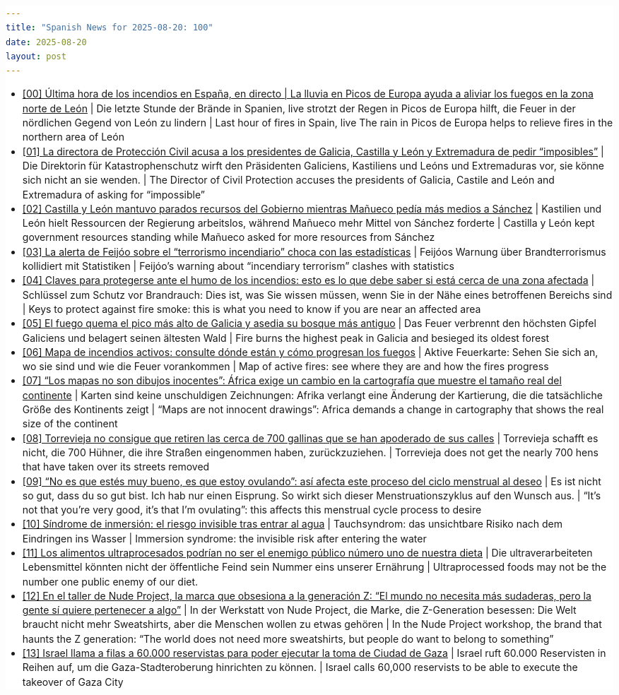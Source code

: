 ```yaml
---
title: "Spanish News for 2025-08-20: 100"
date: 2025-08-20
layout: post
---
```


- [[00] Última hora de los incendios en España, en directo | La lluvia en Picos de Europa ayuda a aliviar los fuegos en la zona norte de León](#article-0) | Die letzte Stunde der Brände in Spanien, live strotzt der Regen in Picos de Europa hilft, die Feuer in der nördlichen Gegend von León zu lindern | Last hour of fires in Spain, live  The rain in Picos de Europa helps to relieve fires in the northern area of León
- [[01] La directora de Protección Civil acusa a los presidentes de Galicia, Castilla y León y Extremadura de pedir “imposibles”](#article-1) | Die Direktorin für Katastrophenschutz wirft den Präsidenten Galiciens, Kastiliens und Leóns und Extremaduras vor, sie könne sich nicht an sie wenden. | The Director of Civil Protection accuses the presidents of Galicia, Castile and León and Extremadura of asking for “impossible”
- [[02] Castilla y León mantuvo parados recursos del Gobierno mientras Mañueco pedía más medios a Sánchez](#article-2) | Kastilien und León hielt Ressourcen der Regierung arbeitslos, während Mañueco mehr Mittel von Sánchez forderte | Castilla y León kept government resources standing while Mañueco asked for more resources from Sánchez
- [[03] La alerta de Feijóo sobre el “terrorismo incendiario” choca con las estadísticas](#article-3) | Feijóos Warnung über Brandterrorismus kollidiert mit Statistiken | Feijóo’s warning about “incendiary terrorism” clashes with statistics
- [[04] Claves para protegerse ante el humo de los incendios: esto es lo que debe saber si está cerca de una zona afectada](#article-4) | Schlüssel zum Schutz vor Brandrauch: Dies ist, was Sie wissen müssen, wenn Sie in der Nähe eines betroffenen Bereichs sind | Keys to protect against fire smoke: this is what you need to know if you are near an affected area
- [[05] El fuego quema el pico más alto de Galicia y asedia su bosque más antiguo](#article-5) | Das Feuer verbrennt den höchsten Gipfel Galiciens und belagert seinen ältesten Wald | Fire burns the highest peak in Galicia and besieged its oldest forest
- [[06] Mapa de incendios activos: consulte dónde están y cómo progresan los fuegos](#article-6) | Aktive Feuerkarte: Sehen Sie sich an, wo sie sind und wie die Feuer vorankommen | Map of active fires: see where they are and how the fires progress
- [[07] “Los mapas no son dibujos inocentes”: África exige un cambio en la cartografía que muestre el tamaño real del continente](#article-7) | Karten sind keine unschuldigen Zeichnungen: Afrika verlangt eine Änderung der Kartierung, die die tatsächliche Größe des Kontinents zeigt | “Maps are not innocent drawings”: Africa demands a change in cartography that shows the real size of the continent
- [[08] Torrevieja no consigue que retiren las cerca de 700 gallinas que se han apoderado de sus calles](#article-8) | Torrevieja schafft es nicht, die 700 Hühner, die ihre Straßen eingenommen haben, zurückzuziehen. | Torrevieja does not get the nearly 700 hens that have taken over its streets removed
- [[09] “No es que estés muy bueno, es que estoy ovulando”: así afecta este proceso del ciclo menstrual al deseo](#article-9) | Es ist nicht so gut, dass du so gut bist. Ich hab nur einen Eisprung. So wirkt sich dieser Menstruationszyklus auf den Wunsch aus. | “It’s not that you’re very good, it’s that I’m ovulating”: this affects this menstrual cycle process to desire
- [[10] Síndrome de inmersión: el riesgo invisible tras entrar al agua](#article-10) | Tauchsyndrom: das unsichtbare Risiko nach dem Eindringen ins Wasser | Immersion syndrome: the invisible risk after entering the water
- [[11] Los alimentos ultraprocesados podrían no ser el enemigo público número uno de nuestra dieta](#article-11) | Die ultraverarbeiteten Lebensmittel könnten nicht der öffentliche Feind sein Nummer eins unserer Ernährung | Ultraprocessed foods may not be the number one public enemy of our diet.
- [[12] En el taller de Nude Project, la marca que obsesiona a la generación Z: “El mundo no necesita más sudaderas, pero la gente sí quiere pertenecer a algo”](#article-12) | In der Werkstatt von Nude Project, die Marke, die Z-Generation besessen: Die Welt braucht nicht mehr Sweatshirts, aber die Menschen wollen zu etwas gehören | In the Nude Project workshop, the brand that haunts the Z generation: “The world does not need more sweatshirts, but people do want to belong to something”
- [[13] Israel llama a filas a 60.000 reservistas para poder ejecutar la toma de Ciudad de Gaza](#article-13) | Israel ruft 60.000 Reservisten in Reihen auf, um die Gaza-Stadteroberung hinrichten zu können. | Israel calls 60,000 reservists to be able to execute the takeover of Gaza City